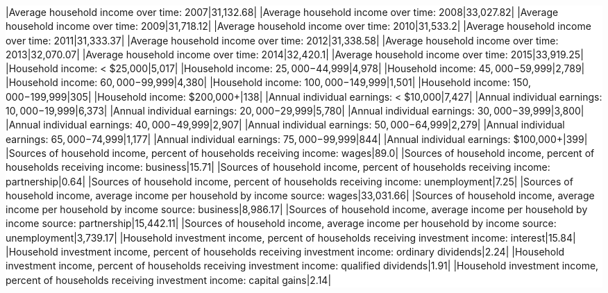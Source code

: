 |Average household income over time: 2007|31,132.68|
|Average household income over time: 2008|33,027.82|
|Average household income over time: 2009|31,718.12|
|Average household income over time: 2010|31,533.2|
|Average household income over time: 2011|31,333.37|
|Average household income over time: 2012|31,338.58|
|Average household income over time: 2013|32,070.07|
|Average household income over time: 2014|32,420.1|
|Average household income over time: 2015|33,919.25|
|Household income: < $25,000|5,017|
|Household income: $25,000-$44,999|4,978|
|Household income: $45,000-$59,999|2,789|
|Household income: $60,000-$99,999|4,380|
|Household income: $100,000-$149,999|1,501|
|Household income: $150,000-$199,999|305|
|Household income: $200,000+|138|
|Annual individual earnings: < $10,000|7,427|
|Annual individual earnings: $10,000-$19,999|6,373|
|Annual individual earnings: $20,000-$29,999|5,780|
|Annual individual earnings: $30,000-$39,999|3,800|
|Annual individual earnings: $40,000-$49,999|2,907|
|Annual individual earnings: $50,000-$64,999|2,279|
|Annual individual earnings: $65,000-$74,999|1,177|
|Annual individual earnings: $75,000-$99,999|844|
|Annual individual earnings: $100,000+|399|
|Sources of household income, percent of households receiving income: wages|89.0|
|Sources of household income, percent of households receiving income: business|15.71|
|Sources of household income, percent of households receiving income: partnership|0.64|
|Sources of household income, percent of households receiving income: unemployment|7.25|
|Sources of household income, average income per household by income source: wages|33,031.66|
|Sources of household income, average income per household by income source: business|8,986.17|
|Sources of household income, average income per household by income source: partnership|15,442.11|
|Sources of household income, average income per household by income source: unemployment|3,739.17|
|Household investment income, percent of households receiving investment income: interest|15.84|
|Household investment income, percent of households receiving investment income: ordinary dividends|2.24|
|Household investment income, percent of households receiving investment income: qualified dividends|1.91|
|Household investment income, percent of households receiving investment income: capital gains|2.14|